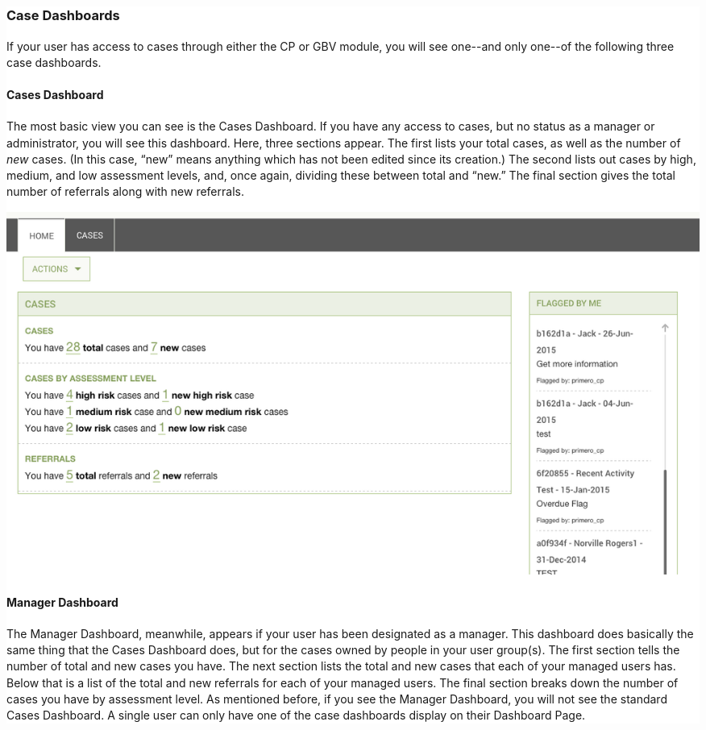 ### Case Dashboards

If your user has access to cases through either the CP or GBV module,
you will see one--and only one--of the following three case dashboards.

#### Cases Dashboard

The most basic view you can see is the Cases Dashboard. If you have any
access to cases, but no status as a manager or administrator, you will
see this dashboard. Here, three sections appear. The first lists your
total cases, as well as the number of *new* cases. (In this case, “new”
means anything which has not been edited since its creation.) The second
lists out cases by high, medium, and low assessment levels, and, once
again, dividing these between total and “new.” The final section gives
the total number of referrals along with new referrals.

![](img/image72.png)

#### Manager Dashboard

The Manager Dashboard, meanwhile, appears if your user has been
designated as a manager. This dashboard does basically the same thing
that the Cases Dashboard does, but for the cases owned by people in your
user group(s). The first section tells the number of total and new cases
you have. The next section lists the total and new cases that each of
your managed users has. Below that is a list of the total and new
referrals for each of your managed users. The final section breaks down
the number of cases you have by assessment level. As mentioned before,
if you see the Manager Dashboard, you will not see the standard Cases
Dashboard. A single user can only have one of the case dashboards
display on their Dashboard Page.
